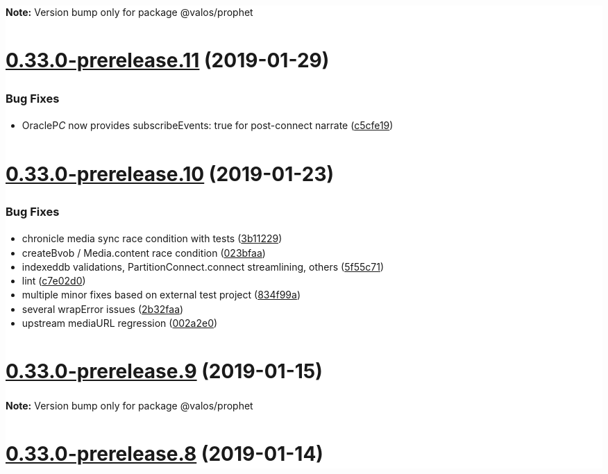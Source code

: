 **Note:** Version bump only for package @valos/prophet





# [0.33.0-prerelease.11](https://github.com/valaatech/vault/compare/v0.33.0-prerelease.10...v0.33.0-prerelease.11) (2019-01-29)


### Bug Fixes

* OracleP*C* now provides subscribeEvents: true for post-connect narrate ([c5cfe19](https://github.com/valaatech/vault/commit/c5cfe19))





# [0.33.0-prerelease.10](https://github.com/valaatech/vault/compare/v0.33.0-prerelease.9...v0.33.0-prerelease.10) (2019-01-23)


### Bug Fixes

* chronicle media sync race condition with tests ([3b11229](https://github.com/valaatech/vault/commit/3b11229))
* createBvob / Media.content race condition ([023bfaa](https://github.com/valaatech/vault/commit/023bfaa))
* indexeddb validations, PartitionConnect.connect streamlining, others ([5f55c71](https://github.com/valaatech/vault/commit/5f55c71))
* lint ([c7e02d0](https://github.com/valaatech/vault/commit/c7e02d0))
* multiple minor fixes based on external test project ([834f99a](https://github.com/valaatech/vault/commit/834f99a))
* several wrapError issues ([2b32faa](https://github.com/valaatech/vault/commit/2b32faa))
* upstream mediaURL regression ([002a2e0](https://github.com/valaatech/vault/commit/002a2e0))





# [0.33.0-prerelease.9](https://github.com/valaatech/vault/compare/v0.33.0-prerelease.8...v0.33.0-prerelease.9) (2019-01-15)

**Note:** Version bump only for package @valos/prophet





# [0.33.0-prerelease.8](https://github.com/valaatech/vault/compare/v0.33.0-prerelease.7...v0.33.0-prerelease.8) (2019-01-14)
